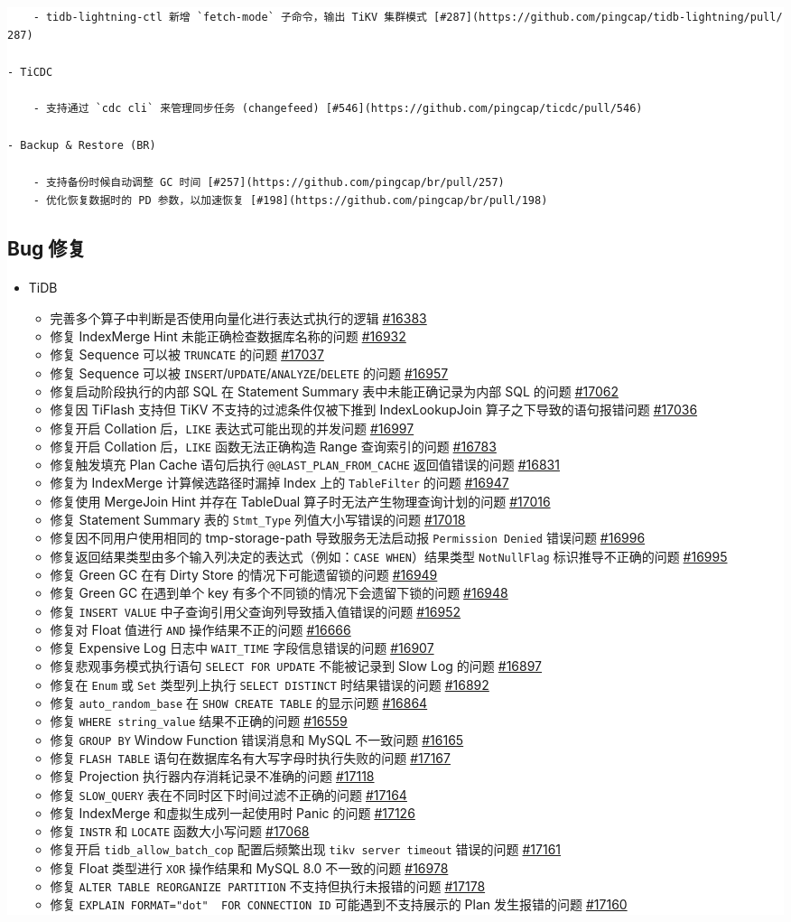         - tidb-lightning-ctl 新增 `fetch-mode` 子命令，输出 TiKV 集群模式 [#287](https://github.com/pingcap/tidb-lightning/pull/287)

    - TiCDC

        - 支持通过 `cdc cli` 来管理同步任务 (changefeed) [#546](https://github.com/pingcap/ticdc/pull/546)

    - Backup & Restore (BR)

        - 支持备份时候自动调整 GC 时间 [#257](https://github.com/pingcap/br/pull/257)
        - 优化恢复数据时的 PD 参数，以加速恢复 [#198](https://github.com/pingcap/br/pull/198)

## Bug 修复

+ TiDB

    - 完善多个算子中判断是否使用向量化进行表达式执行的逻辑 [#16383](https://github.com/pingcap/tidb/pull/16383)
    - 修复 IndexMerge Hint 未能正确检查数据库名称的问题 [#16932](https://github.com/pingcap/tidb/pull/16932)
    - 修复 Sequence 可以被 `TRUNCATE` 的问题 [#17037](https://github.com/pingcap/tidb/pull/17037)
    - 修复 Sequence 可以被 `INSERT`/`UPDATE`/`ANALYZE`/`DELETE` 的问题 [#16957](https://github.com/pingcap/tidb/pull/16957)
    - 修复启动阶段执行的内部 SQL 在 Statement Summary 表中未能正确记录为内部 SQL 的问题 [#17062](https://github.com/pingcap/tidb/pull/17062)
    - 修复因 TiFlash 支持但 TiKV 不支持的过滤条件仅被下推到 IndexLookupJoin 算子之下导致的语句报错问题 [#17036](https://github.com/pingcap/tidb/pull/17036)
    - 修复开启 Collation 后，`LIKE` 表达式可能出现的并发问题 [#16997](https://github.com/pingcap/tidb/pull/16997)
    - 修复开启 Collation 后，`LIKE` 函数无法正确构造 Range 查询索引的问题 [#16783](https://github.com/pingcap/tidb/pull/16783)
    - 修复触发填充 Plan Cache 语句后执行 `@@LAST_PLAN_FROM_CACHE` 返回值错误的问题 [#16831](https://github.com/pingcap/tidb/pull/16831)
    - 修复为 IndexMerge 计算候选路径时漏掉 Index 上的 `TableFilter` 的问题 [#16947](https://github.com/pingcap/tidb/pull/16947)
    - 修复使用 MergeJoin Hint 并存在 TableDual 算子时无法产生物理查询计划的问题 [#17016](https://github.com/pingcap/tidb/pull/17016)
    - 修复 Statement Summary 表的 `Stmt_Type` 列值大小写错误的问题 [#17018](https://github.com/pingcap/tidb/pull/17018)
    - 修复因不同用户使用相同的 tmp-storage-path 导致服务无法启动报 `Permission Denied` 错误问题 [#16996](https://github.com/pingcap/tidb/pull/16996)
    - 修复返回结果类型由多个输入列决定的表达式（例如：`CASE WHEN`）结果类型 `NotNullFlag` 标识推导不正确的问题 [#16995](https://github.com/pingcap/tidb/pull/16995)
    - 修复 Green GC 在有 Dirty Store 的情况下可能遗留锁的问题 [#16949](https://github.com/pingcap/tidb/pull/16949)
    - 修复 Green GC 在遇到单个 key 有多个不同锁的情况下会遗留下锁的问题 [#16948](https://github.com/pingcap/tidb/pull/16948)
    - 修复 `INSERT VALUE` 中子查询引用父查询列导致插入值错误的问题 [#16952](https://github.com/pingcap/tidb/pull/16952)
    - 修复对 Float 值进行 `AND` 操作结果不正的问题 [#16666](https://github.com/pingcap/tidb/pull/16666)
    - 修复 Expensive Log 日志中 `WAIT_TIME` 字段信息错误的问题 [#16907](https://github.com/pingcap/tidb/pull/16907)
    - 修复悲观事务模式执行语句 `SELECT FOR UPDATE` 不能被记录到 Slow Log 的问题 [#16897](https://github.com/pingcap/tidb/pull/16897)
    - 修复在 `Enum` 或 `Set` 类型列上执行 `SELECT DISTINCT` 时结果错误的问题 [#16892](https://github.com/pingcap/tidb/pull/16892)
    - 修复 `auto_random_base` 在 `SHOW CREATE TABLE` 的显示问题 [#16864](https://github.com/pingcap/tidb/pull/16864)
    - 修复 `WHERE string_value` 结果不正确的问题 [#16559](https://github.com/pingcap/tidb/pull/16559)
    - 修复 `GROUP BY` Window Function 错误消息和 MySQL 不一致问题 [#16165](https://github.com/pingcap/tidb/pull/16165)
    - 修复 `FLASH TABLE` 语句在数据库名有大写字母时执行失败的问题 [#17167](https://github.com/pingcap/tidb/pull/17167)
    - 修复 Projection 执行器内存消耗记录不准确的问题 [#17118](https://github.com/pingcap/tidb/pull/17118)
    - 修复 `SLOW_QUERY` 表在不同时区下时间过滤不正确的问题 [#17164](https://github.com/pingcap/tidb/pull/17164)
    - 修复 IndexMerge 和虚拟生成列一起使用时 Panic 的问题 [#17126](https://github.com/pingcap/tidb/pull/17126)
    - 修复 `INSTR` 和 `LOCATE` 函数大小写问题 [#17068](https://github.com/pingcap/tidb/pull/17068)
    - 修复开启 `tidb_allow_batch_cop` 配置后频繁出现 `tikv server timeout` 错误的问题 [#17161](https://github.com/pingcap/tidb/pull/17161)
    - 修复 Float 类型进行 `XOR` 操作结果和 MySQL 8.0 不一致的问题 [#16978](https://github.com/pingcap/tidb/pull/16978)
    - 修复 `ALTER TABLE REORGANIZE PARTITION` 不支持但执行未报错的问题 [#17178](https://github.com/pingcap/tidb/pull/17178)
    - 修复 `EXPLAIN FORMAT="dot"  FOR CONNECTION ID` 可能遇到不支持展示的 Plan 发生报错的问题 [#17160](https://github.com/pingcap/tidb/pull/17160)